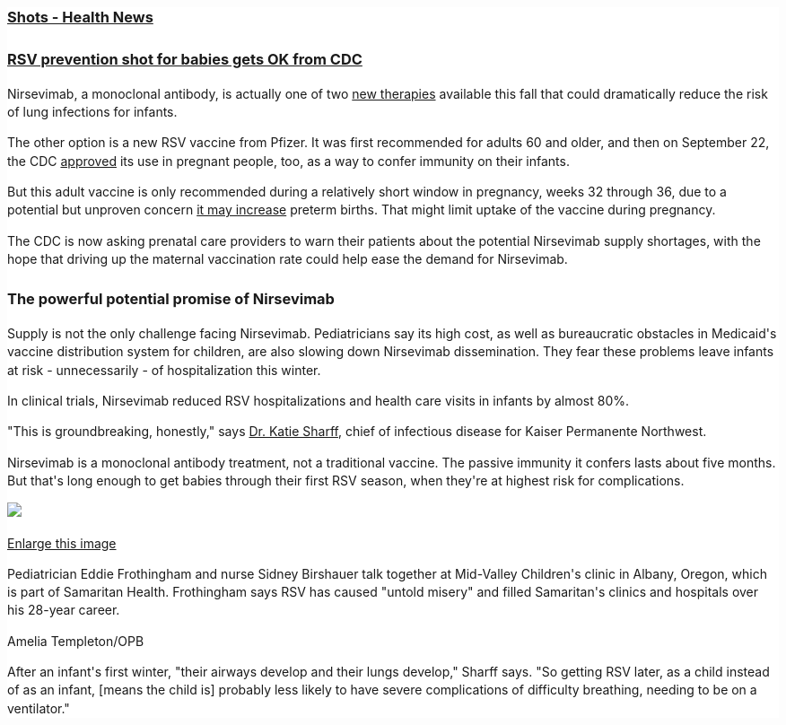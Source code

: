 ### [Shots - Health News](https://www.npr.org/sections/health-shots/)

### [RSV prevention shot for babies gets OK from CDC](https://www.npr.org/sections/health-shots/2023/08/05/1192249265/rsv-prevention-cdc-nirsevimab)

Nirsevimab, a monoclonal antibody, is actually one of two [new therapies](https://www.nature.com/articles/d41586-023-02956-0#ref-CR7) available this fall that could dramatically reduce the risk of lung infections for infants.

The other option is a new RSV vaccine from Pfizer. It was first recommended for adults 60 and older, and then on September 22, the CDC [approved](https://www.cdc.gov/media/releases/2023/p0922-RSV-maternal-vaccine.html) its use in pregnant people, too, as a way to confer immunity on their infants.

But this adult vaccine is only recommended during a relatively short window in pregnancy, weeks 32 through 36, due to a potential but unproven concern [it may increase](https://www.science.org/content/article/fda-advisers-agree-maternal-rsv-vaccine-protects-infants-divided-safety) preterm births. That might limit uptake of the vaccine during pregnancy.

The CDC is now asking prenatal care providers to warn their patients about the potential Nirsevimab supply shortages, with the hope that driving up the maternal vaccination rate could help ease the demand for Nirsevimab.

### The powerful potential promise of Nirsevimab

Supply is not the only challenge facing Nirsevimab. Pediatricians say its high cost, as well as bureaucratic obstacles in Medicaid's vaccine distribution system for children, are also slowing down Nirsevimab dissemination. They fear these problems leave infants at risk - unnecessarily - of hospitalization this winter.

In clinical trials, Nirsevimab reduced RSV hospitalizations and health care visits in infants by almost 80%.

"This is groundbreaking, honestly," says [Dr. Katie Sharff](https://healthy.kaiserpermanente.org/oregon-washington/clinicians/katie-sharff-7585414), chief of infectious disease for Kaiser Permanente Northwest.

Nirsevimab is a monoclonal antibody treatment, not a traditional vaccine. The passive immunity it confers lasts about five months. But that's long enough to get babies through their first RSV season, when they're at highest risk for complications.

 ![](https://media.npr.org/assets/img/2023/10/24/dsc01882-1--e8c38f0f4ce0a8b7d159dac30387b24245079566-s1100-c50.jpg) 

[Enlarge this image](https://media.npr.org/assets/img/2023/10/24/dsc01882-1--e8c38f0f4ce0a8b7d159dac30387b24245079566-s1200.jpg)

Pediatrician Eddie Frothingham and nurse Sidney Birshauer talk together at Mid-Valley Children's clinic in Albany, Oregon, which is part of Samaritan Health. Frothingham says RSV has caused "untold misery" and filled Samaritan's clinics and hospitals over his 28-year career.

Amelia Templeton/OPB

After an infant's first winter, "their airways develop and their lungs develop," Sharff says. "So getting RSV later, as a child instead of as an infant, \[means the child is\] probably less likely to have severe complications of difficulty breathing, needing to be on a ventilator."
